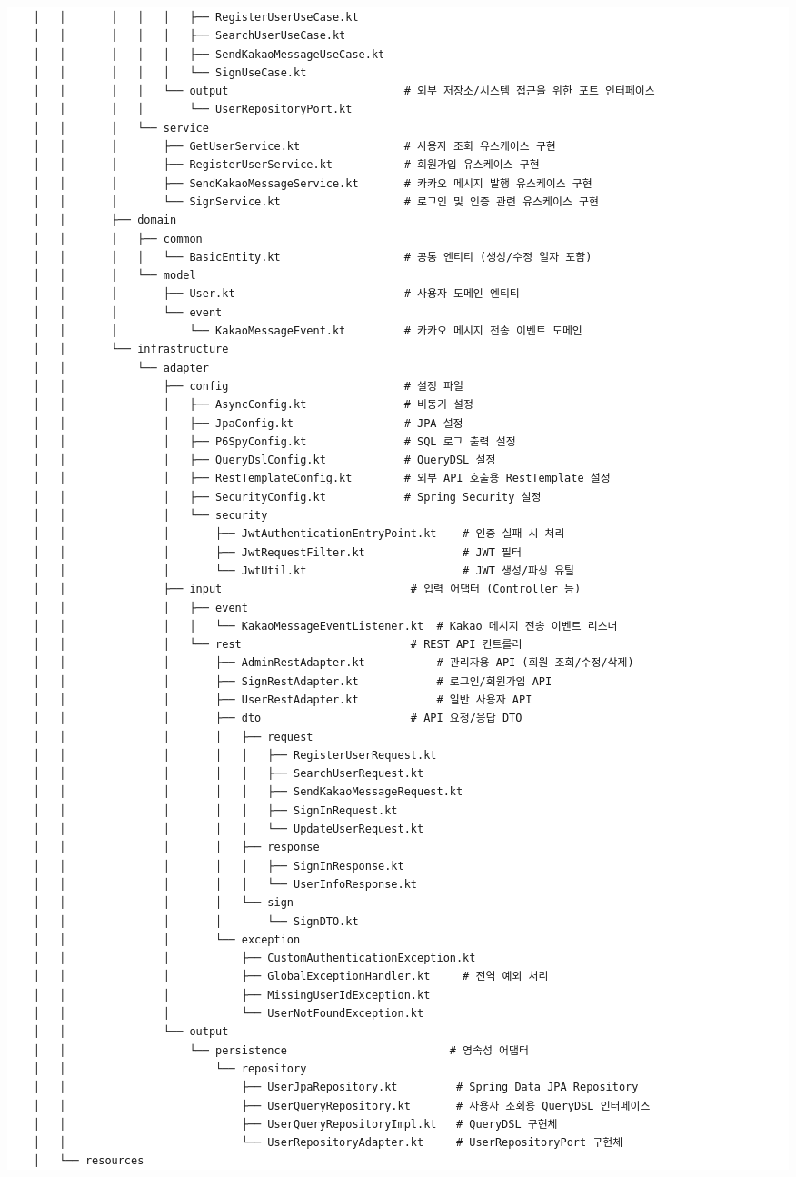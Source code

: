 ````shell
    │   │       │   │   │   ├── RegisterUserUseCase.kt
    │   │       │   │   │   ├── SearchUserUseCase.kt
    │   │       │   │   │   ├── SendKakaoMessageUseCase.kt
    │   │       │   │   │   └── SignUseCase.kt
    │   │       │   │   └── output                           # 외부 저장소/시스템 접근을 위한 포트 인터페이스
    │   │       │   │       └── UserRepositoryPort.kt
    │   │       │   └── service                              
    │   │       │       ├── GetUserService.kt                # 사용자 조회 유스케이스 구현
    │   │       │       ├── RegisterUserService.kt           # 회원가입 유스케이스 구현
    │   │       │       ├── SendKakaoMessageService.kt       # 카카오 메시지 발행 유스케이스 구현
    │   │       │       └── SignService.kt                   # 로그인 및 인증 관련 유스케이스 구현
    │   │       ├── domain
    │   │       │   ├── common
    │   │       │   │   └── BasicEntity.kt                   # 공통 엔티티 (생성/수정 일자 포함)
    │   │       │   └── model
    │   │       │       ├── User.kt                          # 사용자 도메인 엔티티
    │   │       │       └── event
    │   │       │           └── KakaoMessageEvent.kt         # 카카오 메시지 전송 이벤트 도메인
    │   │       └── infrastructure
    │   │           └── adapter
    │   │               ├── config                           # 설정 파일
    │   │               │   ├── AsyncConfig.kt               # 비동기 설정
    │   │               │   ├── JpaConfig.kt                 # JPA 설정
    │   │               │   ├── P6SpyConfig.kt               # SQL 로그 출력 설정
    │   │               │   ├── QueryDslConfig.kt            # QueryDSL 설정
    │   │               │   ├── RestTemplateConfig.kt        # 외부 API 호출용 RestTemplate 설정
    │   │               │   ├── SecurityConfig.kt            # Spring Security 설정
    │   │               │   └── security
    │   │               │       ├── JwtAuthenticationEntryPoint.kt    # 인증 실패 시 처리
    │   │               │       ├── JwtRequestFilter.kt               # JWT 필터
    │   │               │       └── JwtUtil.kt                        # JWT 생성/파싱 유틸
    │   │               ├── input                             # 입력 어댑터 (Controller 등)
    │   │               │   ├── event
    │   │               │   │   └── KakaoMessageEventListener.kt  # Kakao 메시지 전송 이벤트 리스너
    │   │               │   └── rest                          # REST API 컨트롤러
    │   │               │       ├── AdminRestAdapter.kt           # 관리자용 API (회원 조회/수정/삭제)
    │   │               │       ├── SignRestAdapter.kt            # 로그인/회원가입 API
    │   │               │       ├── UserRestAdapter.kt            # 일반 사용자 API
    │   │               │       ├── dto                       # API 요청/응답 DTO
    │   │               │       │   ├── request
    │   │               │       │   │   ├── RegisterUserRequest.kt
    │   │               │       │   │   ├── SearchUserRequest.kt
    │   │               │       │   │   ├── SendKakaoMessageRequest.kt
    │   │               │       │   │   ├── SignInRequest.kt
    │   │               │       │   │   └── UpdateUserRequest.kt
    │   │               │       │   ├── response
    │   │               │       │   │   ├── SignInResponse.kt
    │   │               │       │   │   └── UserInfoResponse.kt
    │   │               │       │   └── sign
    │   │               │       │       └── SignDTO.kt
    │   │               │       └── exception
    │   │               │           ├── CustomAuthenticationException.kt
    │   │               │           ├── GlobalExceptionHandler.kt     # 전역 예외 처리
    │   │               │           ├── MissingUserIdException.kt
    │   │               │           └── UserNotFoundException.kt
    │   │               └── output
    │   │                   └── persistence                         # 영속성 어댑터
    │   │                       └── repository
    │   │                           ├── UserJpaRepository.kt         # Spring Data JPA Repository
    │   │                           ├── UserQueryRepository.kt       # 사용자 조회용 QueryDSL 인터페이스
    │   │                           ├── UserQueryRepositoryImpl.kt   # QueryDSL 구현체
    │   │                           └── UserRepositoryAdapter.kt     # UserRepositoryPort 구현체
    │   └── resources
````